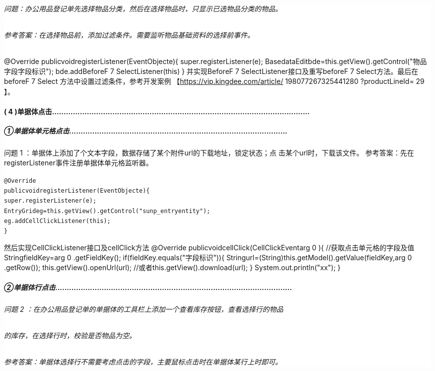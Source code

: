 ###### 问题：办公用品登记单先选择物品分类，然后在选择物品时，只显示已选物品分类的物品。

###### 参考答案：在选择物品前，添加过滤条件。需要监听物品基础资料的选择前事件。

@Override
publicvoidregisterListener(EventObjecte){
super.registerListener(e);
BasedataEditbde=this.getView().getControl("物品字段字段标识");
bde.addBeforeF 7 SelectListener(this)
}
并实现BeforeF 7 SelectListener接口及重写beforeF 7 Select方法。最后在beforeF 7 Select
方法中设置过滤条件，参考开发案例
【https://vip.kingdee.com/article/ 198077267325441280 ?productLineId= 29 】。

#### ( 4 )单据体点击...............................................................................................................

##### ①单据体单元格点击..............................................................................................

问题 1 ：单据体上添加了个文本字段，数据存储了某个附件url的下载地址，锁定状态；点
击某个url时，下载该文件。
参考答案：先在registerListener事件注册单据体单元格监听器。


```
@Override
publicvoidregisterListener(EventObjecte){
super.registerListener(e);
EntryGrideg=this.getView().getControl("sunp_entryentity");
eg.addCellClickListener(this);
}
```
然后实现CellClickListener接口及cellClick方法
@Override
publicvoidcellClick(CellClickEventarg 0 ){
//获取点击单元格的字段及值
StringfieldKey=arg 0 .getFieldKey();
if(fieldKey.equals("字段标识")){
Stringurl=(String)this.getModel().getValue(fieldKey,arg 0 .getRow());
this.getView().openUrl(url);
//或者this.getView().download(url);
}
System.out.println("xx");
}

##### ②单据体行点击......................................................................................................

###### 问题 2 ：在办公用品登记单的单据体的工具栏上添加一个查看库存按钮，查看选择行的物品

###### 的库存，在选择行时，校验是否物品为空。

###### 参考答案：单据体选择行不需要考虑点击的字段，主要鼠标点击时在单据体某行上时即可。
